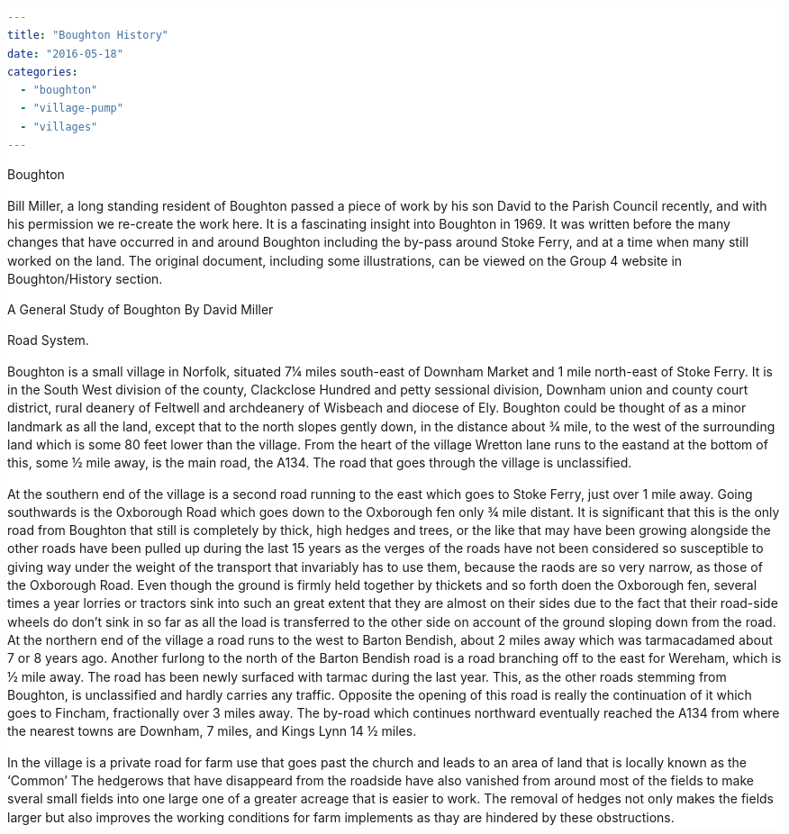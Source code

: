 ```yaml
---
title: "Boughton History"
date: "2016-05-18"
categories: 
  - "boughton"
  - "village-pump"
  - "villages"
---
```


Boughton

Bill Miller, a long standing resident of Boughton passed a piece of work by his son David to the Parish Council recently, and with his permission we re-create the work here. It is a fascinating insight into Boughton in 1969. It was written before the many changes that have occurred in and around Boughton including the by-pass around Stoke Ferry, and at a time when many still worked on the land. The original document, including some illustrations, can be viewed on the Group 4 website in Boughton/History section.

A General Study of Boughton By David Miller

Road System.

Boughton is a small village in Norfolk, situated 7¼ miles south-east of Downham Market and 1 mile north-east of Stoke Ferry. It is in the South West division of the county, Clackclose Hundred and petty sessional division, Downham union and county court district, rural deanery of Feltwell and archdeanery of Wisbeach and diocese of Ely. Boughton could be thought of as a minor landmark as all the land, except that to the north slopes gently down, in the distance about ¾ mile, to the west of the surrounding land which is some 80 feet lower than the village. From the heart of the village Wretton lane runs to the eastand at the bottom of this, some ½ mile away, is the main road, the A134. The road that goes through the village is unclassified.

At the southern end of the village is a second road running to the east which goes to Stoke Ferry, just over 1 mile away. Going southwards is the Oxborough Road which goes down to the Oxborough fen only ¾ mile distant. It is significant that this is the only road from Boughton that still is completely by thick, high hedges and trees, or the like that may have been growing alongside the other roads have been pulled up during the last 15 years as the verges of the roads have not been considered so susceptible to giving way under the weight of the transport that invariably has to use them, because the raods are so very narrow, as those of the Oxborough Road. Even though the ground is firmly held together by thickets and so forth doen the Oxborough fen, several times a year lorries or tractors sink into such an great extent that they are almost on their sides due to the fact that their road-side wheels do don’t sink in so far as all the load is transferred to the other side on account of the ground sloping down from the road. At the northern end of the village a road runs to the west to Barton Bendish, about 2 miles away which was tarmacadamed about 7 or 8 years ago. Another furlong to the north of the Barton Bendish road is a road branching off to the east for Wereham, which is ½ mile away. The road has been newly surfaced with tarmac during the last year. This, as the other roads stemming from Boughton, is unclassified and hardly carries any traffic. Opposite the opening of this road is really the continuation of it which goes to Fincham, fractionally over 3 miles away. The by-road which continues northward eventually reached the A134 from where the nearest towns are Downham, 7 miles, and Kings Lynn 14 ½ miles.

In the village is a private road for farm use that goes past the church and leads to an area of land that is locally known as the ‘Common’ The hedgerows that have disappeard from the roadside have also vanished from around most of the fields to make sveral small fields into one large one of a greater acreage that is easier to work. The removal of hedges not only makes the fields larger but also improves the working conditions for farm implements as thay are hindered by these obstructions.

